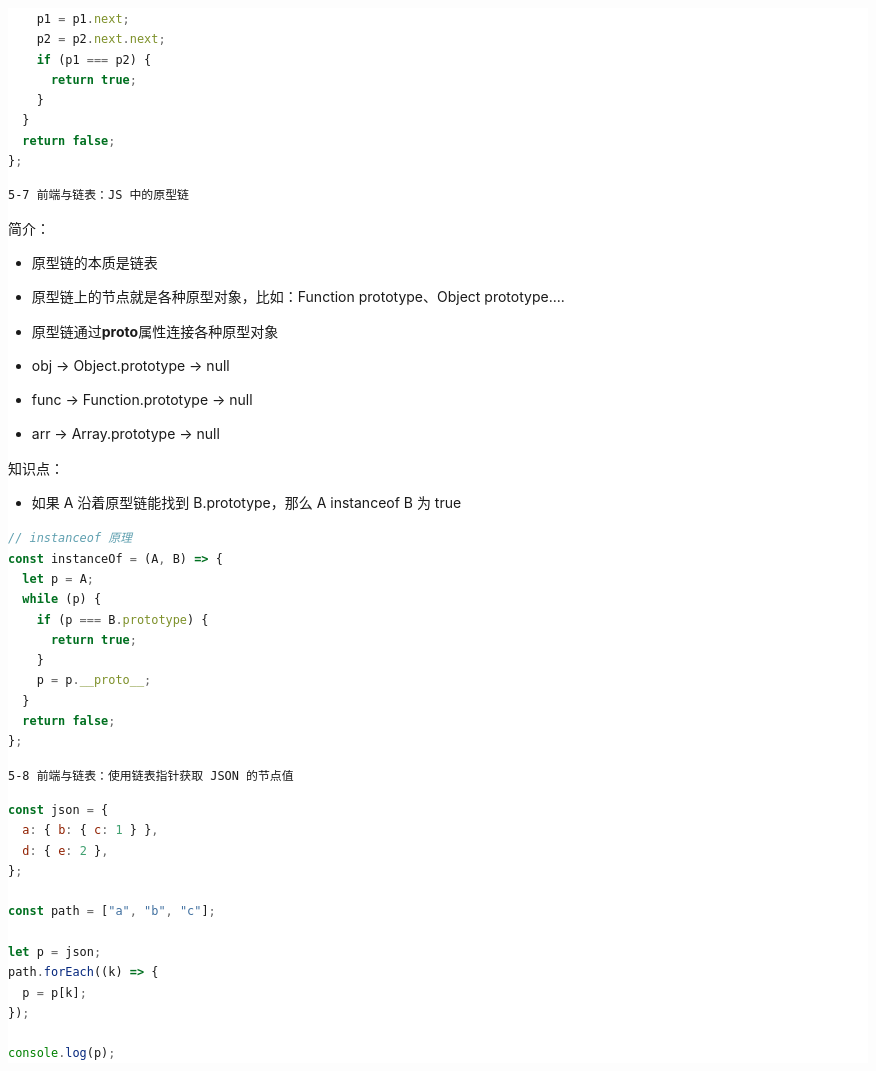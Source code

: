 ```js
    p1 = p1.next;
    p2 = p2.next.next;
    if (p1 === p2) {
      return true;
    }
  }
  return false;
};
```

`5-7 前端与链表：JS 中的原型链`

简介：

- 原型链的本质是链表
- 原型链上的节点就是各种原型对象，比如：Function prototype、Object prototype....
- 原型链通过**proto**属性连接各种原型对象

- obj -> Object.prototype -> null
- func -> Function.prototype -> null
- arr -> Array.prototype -> null

知识点：

- 如果 A 沿着原型链能找到 B.prototype，那么 A instanceof B 为 true

```js
// instanceof 原理
const instanceOf = (A, B) => {
  let p = A;
  while (p) {
    if (p === B.prototype) {
      return true;
    }
    p = p.__proto__;
  }
  return false;
};
```

`5-8 前端与链表：使用链表指针获取 JSON 的节点值`

```js
const json = {
  a: { b: { c: 1 } },
  d: { e: 2 },
};

const path = ["a", "b", "c"];

let p = json;
path.forEach((k) => {
  p = p[k];
});

console.log(p);
```
